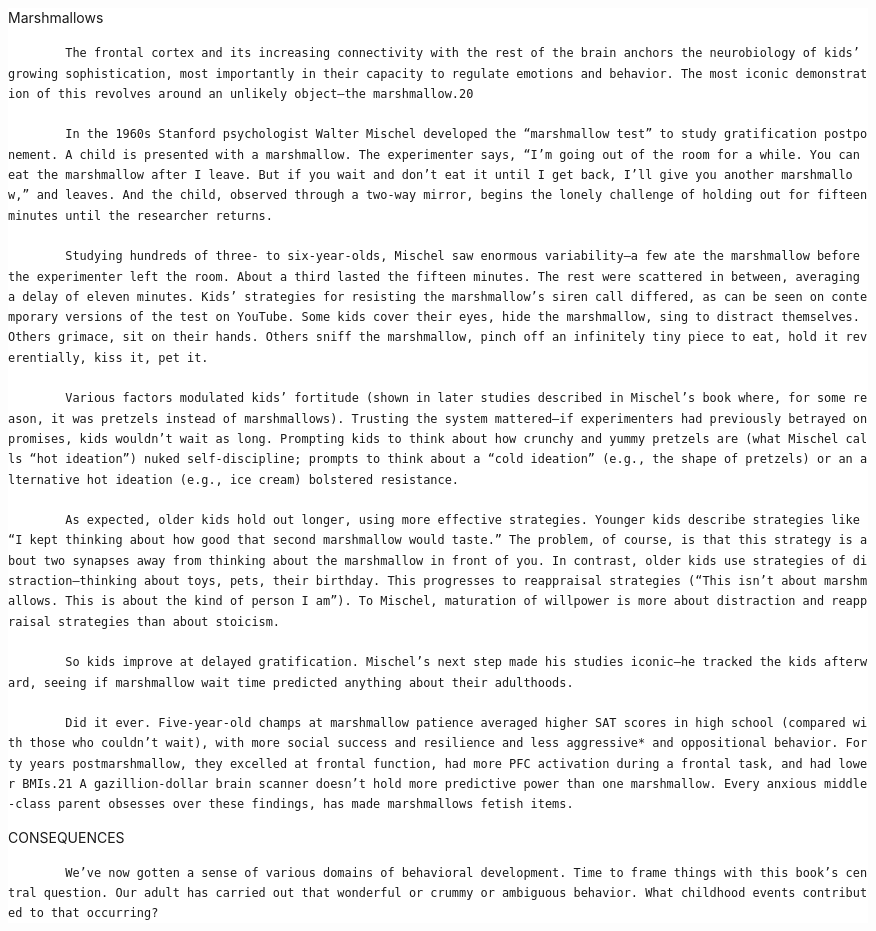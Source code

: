 
Marshmallows


			The frontal cortex and its increasing connectivity with the rest of the brain anchors the neurobiology of kids’ growing sophistication, most importantly in their capacity to regulate emotions and behavior. The most iconic demonstration of this revolves around an unlikely object—the marshmallow.20

			In the 1960s Stanford psychologist Walter Mischel developed the “marshmallow test” to study gratification postponement. A child is presented with a marshmallow. The experimenter says, “I’m going out of the room for a while. You can eat the marshmallow after I leave. But if you wait and don’t eat it until I get back, I’ll give you another marshmallow,” and leaves. And the child, observed through a two-way mirror, begins the lonely challenge of holding out for fifteen minutes until the researcher returns.

			Studying hundreds of three- to six-year-olds, Mischel saw enormous variability—a few ate the marshmallow before the experimenter left the room. About a third lasted the fifteen minutes. The rest were scattered in between, averaging a delay of eleven minutes. Kids’ strategies for resisting the marshmallow’s siren call differed, as can be seen on contemporary versions of the test on YouTube. Some kids cover their eyes, hide the marshmallow, sing to distract themselves. Others grimace, sit on their hands. Others sniff the marshmallow, pinch off an infinitely tiny piece to eat, hold it reverentially, kiss it, pet it.

			Various factors modulated kids’ fortitude (shown in later studies described in Mischel’s book where, for some reason, it was pretzels instead of marshmallows). Trusting the system mattered—if experimenters had previously betrayed on promises, kids wouldn’t wait as long. Prompting kids to think about how crunchy and yummy pretzels are (what Mischel calls “hot ideation”) nuked self-discipline; prompts to think about a “cold ideation” (e.g., the shape of pretzels) or an alternative hot ideation (e.g., ice cream) bolstered resistance.

			As expected, older kids hold out longer, using more effective strategies. Younger kids describe strategies like “I kept thinking about how good that second marshmallow would taste.” The problem, of course, is that this strategy is about two synapses away from thinking about the marshmallow in front of you. In contrast, older kids use strategies of distraction—thinking about toys, pets, their birthday. This progresses to reappraisal strategies (“This isn’t about marshmallows. This is about the kind of person I am”). To Mischel, maturation of willpower is more about distraction and reappraisal strategies than about stoicism.

			So kids improve at delayed gratification. Mischel’s next step made his studies iconic—he tracked the kids afterward, seeing if marshmallow wait time predicted anything about their adulthoods.

			Did it ever. Five-year-old champs at marshmallow patience averaged higher SAT scores in high school (compared with those who couldn’t wait), with more social success and resilience and less aggressive* and oppositional behavior. Forty years postmarshmallow, they excelled at frontal function, had more PFC activation during a frontal task, and had lower BMIs.21 A gazillion-dollar brain scanner doesn’t hold more predictive power than one marshmallow. Every anxious middle-class parent obsesses over these findings, has made marshmallows fetish items.





CONSEQUENCES


			We’ve now gotten a sense of various domains of behavioral development. Time to frame things with this book’s central question. Our adult has carried out that wonderful or crummy or ambiguous behavior. What childhood events contributed to that occurring?
